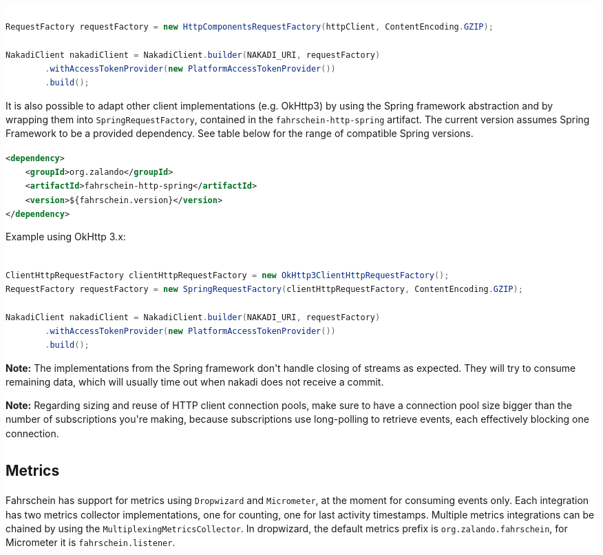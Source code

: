 ```java

RequestFactory requestFactory = new HttpComponentsRequestFactory(httpClient, ContentEncoding.GZIP);

NakadiClient nakadiClient = NakadiClient.builder(NAKADI_URI, requestFactory)
        .withAccessTokenProvider(new PlatformAccessTokenProvider())
        .build();
```

It is also possible to adapt other client implementations (e.g. OkHttp3) by using the Spring framework abstraction and by wrapping them into `SpringRequestFactory`, contained in the `fahrschein-http-spring` artifact. The current version assumes Spring Framework to be a provided dependency. See table below for the range of compatible Spring versions.


```xml
<dependency>
    <groupId>org.zalando</groupId>
    <artifactId>fahrschein-http-spring</artifactId>
    <version>${fahrschein.version}</version>
</dependency>
```

Example using OkHttp 3.x:

```java

ClientHttpRequestFactory clientHttpRequestFactory = new OkHttp3ClientHttpRequestFactory();
RequestFactory requestFactory = new SpringRequestFactory(clientHttpRequestFactory, ContentEncoding.GZIP);

NakadiClient nakadiClient = NakadiClient.builder(NAKADI_URI, requestFactory)
        .withAccessTokenProvider(new PlatformAccessTokenProvider())
        .build();

```

**Note:** The implementations from the Spring framework don't handle closing of streams as expected. They will try to consume remaining data, which will usually time out when nakadi does not receive a commit.

**Note:** Regarding sizing and reuse of HTTP client connection pools, make sure to have a connection pool 
size bigger than the number of subscriptions you're making, because subscriptions use long-polling to
retrieve events, each effectively blocking one connection.

## Metrics

Fahrschein has support for metrics using `Dropwizard` and `Micrometer`, at the moment for consuming events only.
Each integration has two metrics collector implementations, one for counting, one for last activity timestamps.
Multiple metrics integrations can be chained by using the `MultiplexingMetricsCollector`.
In dropwizard, the default metrics prefix is `org.zalando.fahrschein`, for Micrometer it is `fahrschein.listener`.
